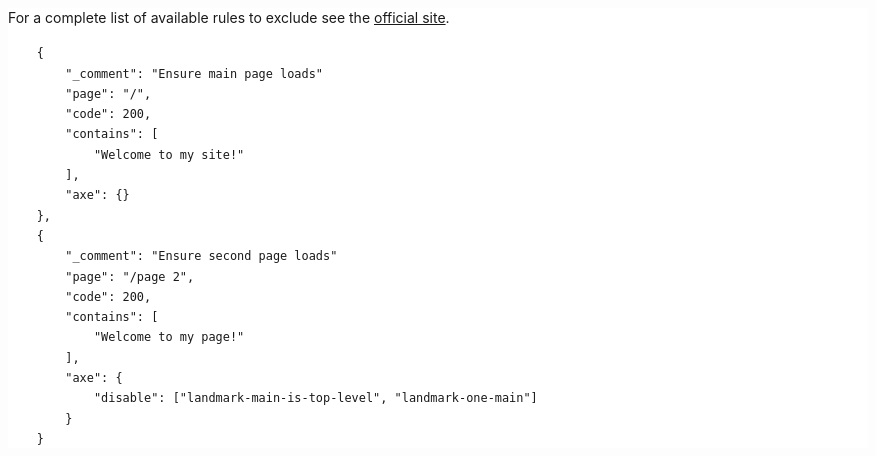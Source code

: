 For a complete list of available rules to exclude see the [official site](https://dequeuniversity.com/rules/axe/4.3).
```
    {
        "_comment": "Ensure main page loads"
        "page": "/",
        "code": 200,
        "contains": [
            "Welcome to my site!"
        ],
        "axe": {}
    },
    {
        "_comment": "Ensure second page loads"
        "page": "/page 2",
        "code": 200,
        "contains": [
            "Welcome to my page!"
        ],
        "axe": {
            "disable": ["landmark-main-is-top-level", "landmark-one-main"]
        }
    }
```
